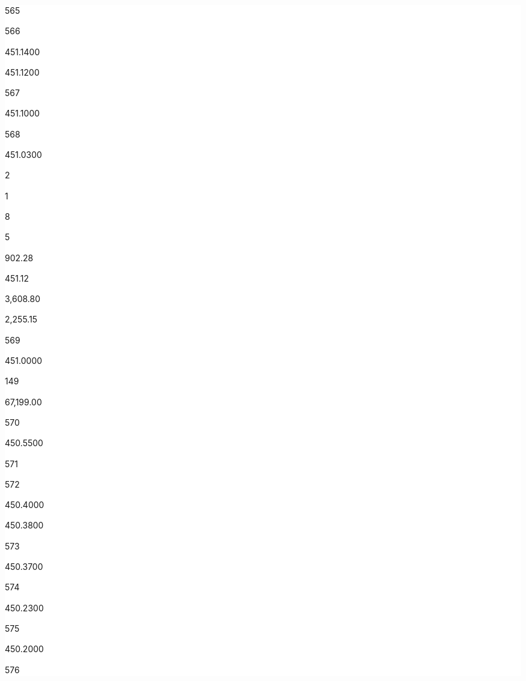 565

566

451.1400

451.1200

567

451.1000

568

451.0300

2

1

8

5

902.28

451.12

3,608.80

2,255.15

569

451.0000

149

67,199.00

570

450.5500

571

572

450.4000

450.3800

573

450.3700

574

450.2300

575

450.2000

576

